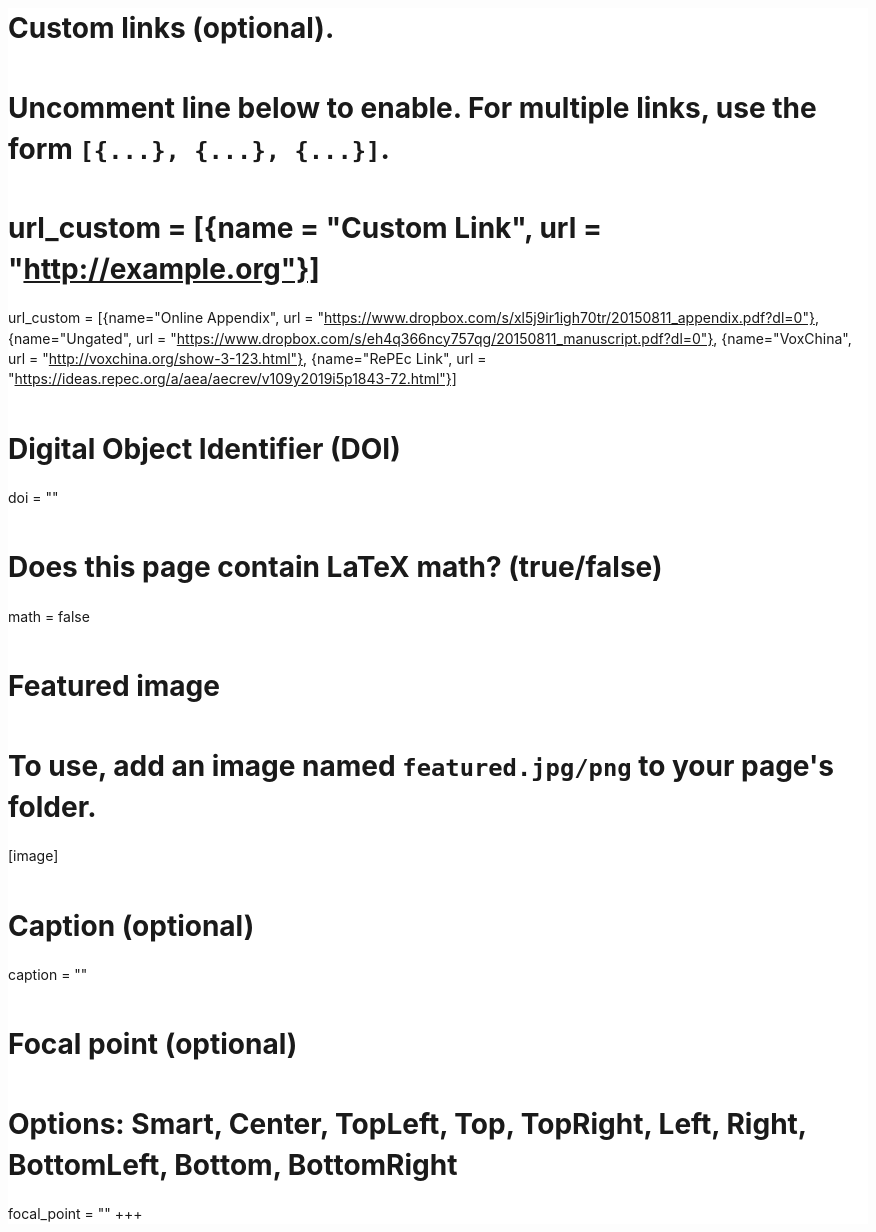# Custom links (optional).
#   Uncomment line below to enable. For multiple links, use the form `[{...}, {...}, {...}]`.
# url_custom = [{name = "Custom Link", url = "http://example.org"}]
url_custom = [{name="Online Appendix", url = "https://www.dropbox.com/s/xl5j9ir1igh70tr/20150811_appendix.pdf?dl=0"},
  {name="Ungated", url = "https://www.dropbox.com/s/eh4q366ncy757qg/20150811_manuscript.pdf?dl=0"},
  {name="VoxChina", url = "http://voxchina.org/show-3-123.html"},
  {name="RePEc Link", url = "https://ideas.repec.org/a/aea/aecrev/v109y2019i5p1843-72.html"}]

# Digital Object Identifier (DOI)
doi = ""

# Does this page contain LaTeX math? (true/false)
math = false

# Featured image
# To use, add an image named `featured.jpg/png` to your page's folder. 
[image]
  # Caption (optional)
  caption = ""

  # Focal point (optional)
  # Options: Smart, Center, TopLeft, Top, TopRight, Left, Right, BottomLeft, Bottom, BottomRight
  focal_point = ""
+++

